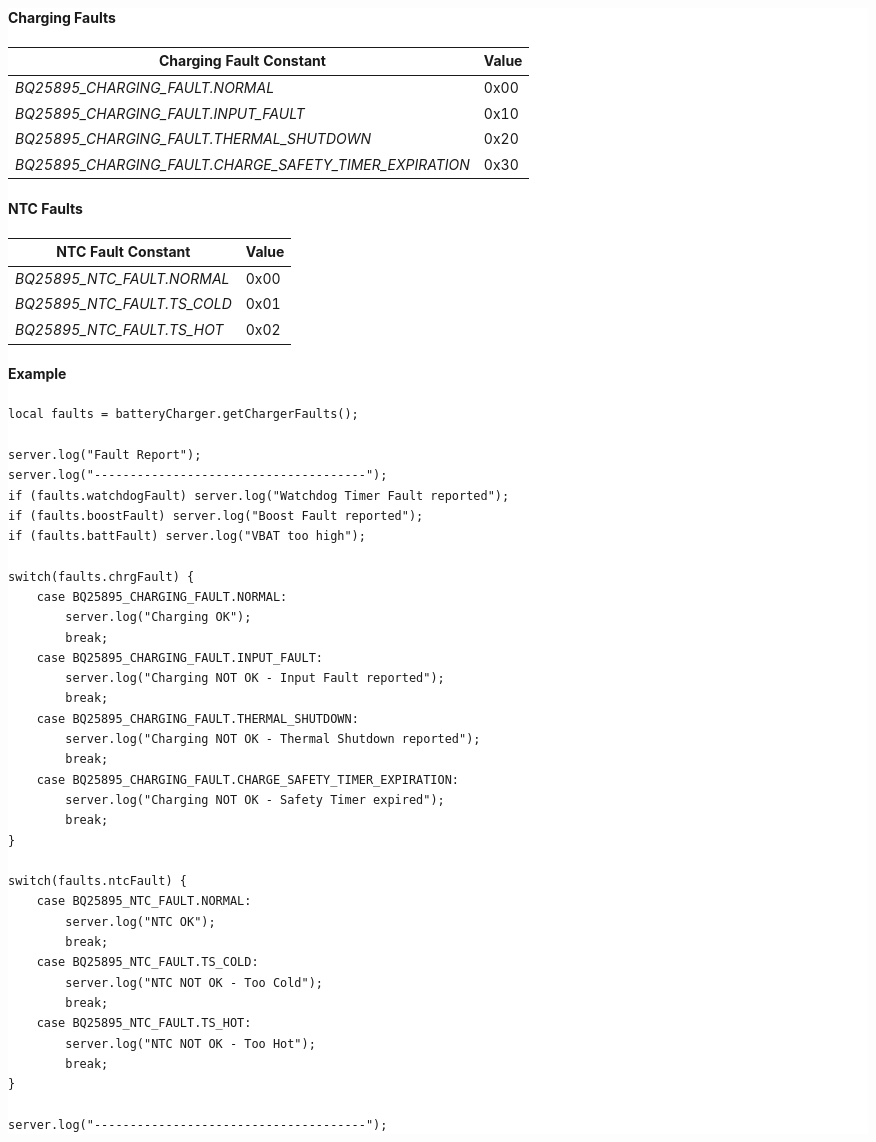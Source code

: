 #### Charging Faults ####

| Charging Fault Constant | Value |
| --- | --- |
| *BQ25895_CHARGING_FAULT.NORMAL* | 0x00 |
| *BQ25895_CHARGING_FAULT.INPUT_FAULT* | 0x10 |
| *BQ25895_CHARGING_FAULT.THERMAL_SHUTDOWN* | 0x20 |
| *BQ25895_CHARGING_FAULT.CHARGE_SAFETY_TIMER_EXPIRATION* | 0x30 |

#### NTC Faults ####

| NTC Fault Constant | Value |
| --- | --- |
| *BQ25895_NTC_FAULT.NORMAL* | 0x00 |
| *BQ25895_NTC_FAULT.TS_COLD* | 0x01 |
| *BQ25895_NTC_FAULT.TS_HOT* | 0x02 |

#### Example ####

```squirrel
local faults = batteryCharger.getChargerFaults();

server.log("Fault Report");
server.log("--------------------------------------");
if (faults.watchdogFault) server.log("Watchdog Timer Fault reported");
if (faults.boostFault) server.log("Boost Fault reported");
if (faults.battFault) server.log("VBAT too high");

switch(faults.chrgFault) {
    case BQ25895_CHARGING_FAULT.NORMAL:
        server.log("Charging OK");
        break;
    case BQ25895_CHARGING_FAULT.INPUT_FAULT:
        server.log("Charging NOT OK - Input Fault reported");
        break;
    case BQ25895_CHARGING_FAULT.THERMAL_SHUTDOWN:
        server.log("Charging NOT OK - Thermal Shutdown reported");
        break;
    case BQ25895_CHARGING_FAULT.CHARGE_SAFETY_TIMER_EXPIRATION:
        server.log("Charging NOT OK - Safety Timer expired");
        break;
}

switch(faults.ntcFault) {
    case BQ25895_NTC_FAULT.NORMAL:
        server.log("NTC OK");
        break;
    case BQ25895_NTC_FAULT.TS_COLD:
        server.log("NTC NOT OK - Too Cold");
        break;
    case BQ25895_NTC_FAULT.TS_HOT:
        server.log("NTC NOT OK - Too Hot");
        break;
}

server.log("--------------------------------------");
```
